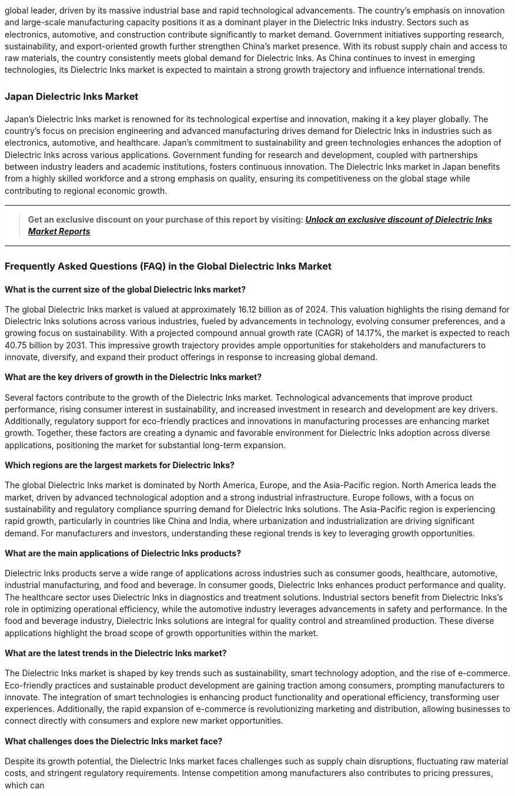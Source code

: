 global leader, driven by its massive industrial base and rapid technological advancements. The country&rsquo;s emphasis on innovation and large-scale manufacturing capacity positions it as a dominant player in the Dielectric Inks industry. Sectors such as electronics, automotive, and construction contribute significantly to market demand. Government initiatives supporting research, sustainability, and export-oriented growth further strengthen China&rsquo;s market presence. With its robust supply chain and access to raw materials, the country consistently meets global demand for Dielectric Inks. As China continues to invest in emerging technologies, its Dielectric Inks market is expected to maintain a strong growth trajectory and influence international trends.</p><h3>Japan Dielectric Inks Market</h3><p>Japan&rsquo;s Dielectric Inks market is renowned for its technological expertise and innovation, making it a key player globally. The country&rsquo;s focus on precision engineering and advanced manufacturing drives demand for Dielectric Inks in industries such as electronics, automotive, and healthcare. Japan&rsquo;s commitment to sustainability and green technologies enhances the adoption of Dielectric Inks across various applications. Government funding for research and development, coupled with partnerships between industry leaders and academic institutions, fosters continuous innovation. The Dielectric Inks market in Japan benefits from a highly skilled workforce and a strong emphasis on quality, ensuring its competitiveness on the global stage while contributing to regional economic growth.</p><hr /><blockquote><p><strong>Get an exclusive discount on your purchase of this report by visiting: <em><a href="://marketresearchpulse.com/ask-for-discount/124717?utm_source=Github&amp;utm_medium=023">Unlock an exclusive discount of Dielectric Inks Market Reports</a></em>&nbsp;</strong></p></blockquote><hr /><h3>Frequently Asked Questions (FAQ) in the Global Dielectric Inks Market</h3><p><strong>What is the current size of the global Dielectric Inks market?</strong></p><p>The global Dielectric Inks market is valued at approximately 16.12 billion as of 2024. This valuation highlights the rising demand for Dielectric Inks solutions across various industries, fueled by advancements in technology, evolving consumer preferences, and a growing focus on sustainability. With a projected compound annual growth rate (CAGR) of 14.17%, the market is expected to reach 40.75 billion by 2031. This impressive growth trajectory provides ample opportunities for stakeholders and manufacturers to innovate, diversify, and expand their product offerings in response to increasing global demand.</p><p><strong>What are the key drivers of growth in the Dielectric Inks market?</strong></p><p>Several factors contribute to the growth of the Dielectric Inks market. Technological advancements that improve product performance, rising consumer interest in sustainability, and increased investment in research and development are key drivers. Additionally, regulatory support for eco-friendly practices and innovations in manufacturing processes are enhancing market growth. Together, these factors are creating a dynamic and favorable environment for Dielectric Inks adoption across diverse applications, positioning the market for substantial long-term expansion.</p><p><strong>Which regions are the largest markets for Dielectric Inks?</strong></p><p>The global Dielectric Inks market is dominated by North America, Europe, and the Asia-Pacific region. North America leads the market, driven by advanced technological adoption and a strong industrial infrastructure. Europe follows, with a focus on sustainability and regulatory compliance spurring demand for Dielectric Inks solutions. The Asia-Pacific region is experiencing rapid growth, particularly in countries like China and India, where urbanization and industrialization are driving significant demand. For manufacturers and investors, understanding these regional trends is key to leveraging growth opportunities.</p><p><strong>What are the main applications of Dielectric Inks products?</strong></p><p>Dielectric Inks products serve a wide range of applications across industries such as consumer goods, healthcare, automotive, industrial manufacturing, and food and beverage. In consumer goods, Dielectric Inks enhances product performance and quality. The healthcare sector uses Dielectric Inks in diagnostics and treatment solutions. Industrial sectors benefit from Dielectric Inks&rsquo;s role in optimizing operational efficiency, while the automotive industry leverages advancements in safety and performance. In the food and beverage industry, Dielectric Inks solutions are integral for quality control and streamlined production. These diverse applications highlight the broad scope of growth opportunities within the market.</p><p><strong>What are the latest trends in the Dielectric Inks market?</strong></p><p>The Dielectric Inks market is shaped by key trends such as sustainability, smart technology adoption, and the rise of e-commerce. Eco-friendly practices and sustainable product development are gaining traction among consumers, prompting manufacturers to innovate. The integration of smart technologies is enhancing product functionality and operational efficiency, transforming user experiences. Additionally, the rapid expansion of e-commerce is revolutionizing marketing and distribution, allowing businesses to connect directly with consumers and explore new market opportunities.</p><p><strong>What challenges does the Dielectric Inks market face?</strong></p><p>Despite its growth potential, the Dielectric Inks market faces challenges such as supply chain disruptions, fluctuating raw material costs, and stringent regulatory requirements. Intense competition among manufacturers also contributes to pricing pressures, which can